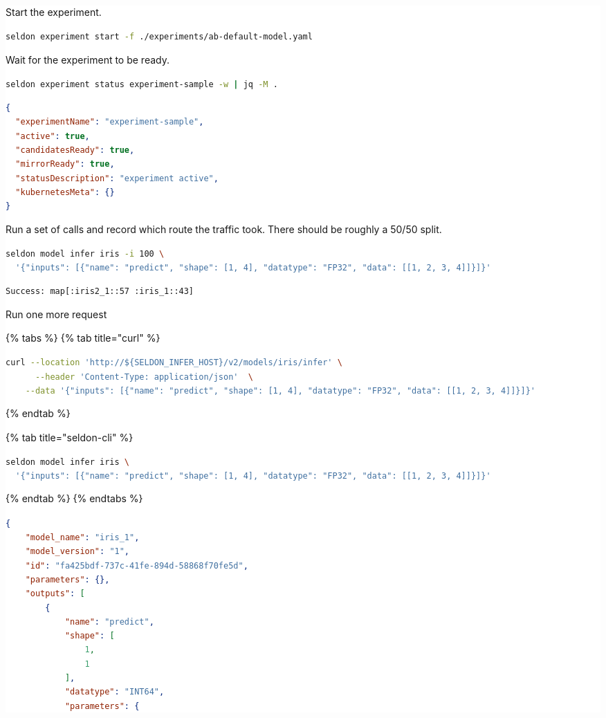 Start the experiment.

```bash
seldon experiment start -f ./experiments/ab-default-model.yaml
```

Wait for the experiment to be ready.

```bash
seldon experiment status experiment-sample -w | jq -M .
```

```json
{
  "experimentName": "experiment-sample",
  "active": true,
  "candidatesReady": true,
  "mirrorReady": true,
  "statusDescription": "experiment active",
  "kubernetesMeta": {}
}

```

Run a set of calls and record which route the traffic took. There should be roughly a 50/50 split.

```bash
seldon model infer iris -i 100 \
  '{"inputs": [{"name": "predict", "shape": [1, 4], "datatype": "FP32", "data": [[1, 2, 3, 4]]}]}'
```

```
Success: map[:iris2_1::57 :iris_1::43]

```

Run one more request

{% tabs %}
{% tab title="curl" %}
```bash
curl --location 'http://${SELDON_INFER_HOST}/v2/models/iris/infer' \
	  --header 'Content-Type: application/json'  \
    --data '{"inputs": [{"name": "predict", "shape": [1, 4], "datatype": "FP32", "data": [[1, 2, 3, 4]]}]}'
```
{% endtab %}

{% tab title="seldon-cli" %}
```bash
seldon model infer iris \
  '{"inputs": [{"name": "predict", "shape": [1, 4], "datatype": "FP32", "data": [[1, 2, 3, 4]]}]}'
```
{% endtab %}
{% endtabs %}

```json
{
	"model_name": "iris_1",
	"model_version": "1",
	"id": "fa425bdf-737c-41fe-894d-58868f70fe5d",
	"parameters": {},
	"outputs": [
		{
			"name": "predict",
			"shape": [
				1,
				1
			],
			"datatype": "INT64",
			"parameters": {
```